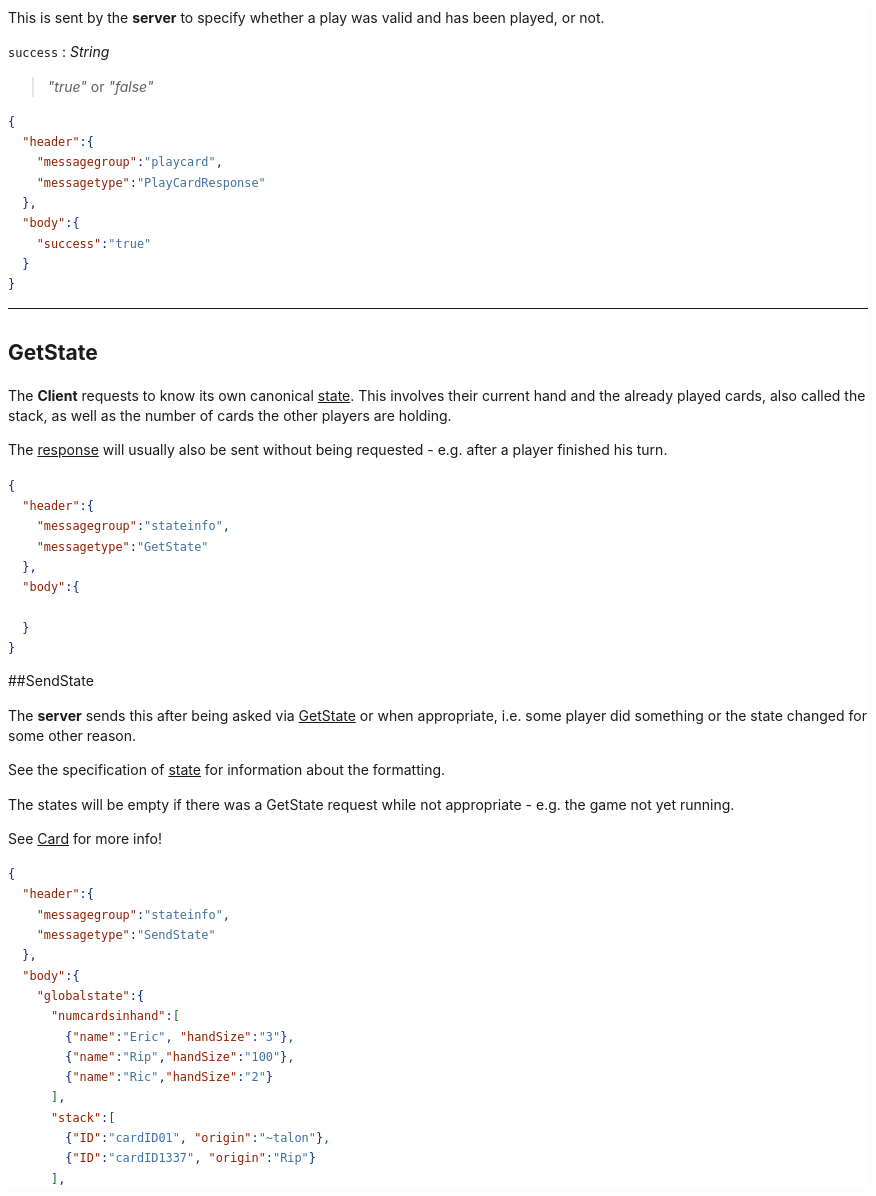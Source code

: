 This is sent by the **server** to specify whether a play was valid and has been played, or not.

`success` : *String*

> *"true"* or *"false"*

```Json
{
  "header":{
    "messagegroup":"playcard",
    "messagetype":"PlayCardResponse"
  },
  "body":{
	"success":"true"
  }
}
```

***

## GetState

The **Client** requests to know its own canonical [state](#state). This involves their current hand and the already played cards, also called the stack, as well as the number of cards the other players are holding.

The [response](#sendstate) will usually also be sent without being requested - e.g. after a player finished his turn.

```Json
{
  "header":{
    "messagegroup":"stateinfo",
    "messagetype":"GetState"
  },
  "body":{
    
  }
}
```

##SendState

The **server** sends this after being asked via [GetState](#getstate) or when appropriate, i.e. some player did something or the state changed for some other reason.

See the specification of [state](#state) for information about the formatting.

The states will be empty if there was a GetState request while not appropriate - e.g. the game not yet running.

See [Card](#card) for more info!

```Json
{
  "header":{
    "messagegroup":"stateinfo",
    "messagetype":"SendState"
  },
  "body":{
    "globalstate":{
      "numcardsinhand":[
        {"name":"Eric", "handSize":"3"},
        {"name":"Rip","handSize":"100"},
        {"name":"Ric","handSize":"2"}
      ],
      "stack":[
        {"ID":"cardID01", "origin":"~talon"},
        {"ID":"cardID1337", "origin":"Rip"}
      ],
```
